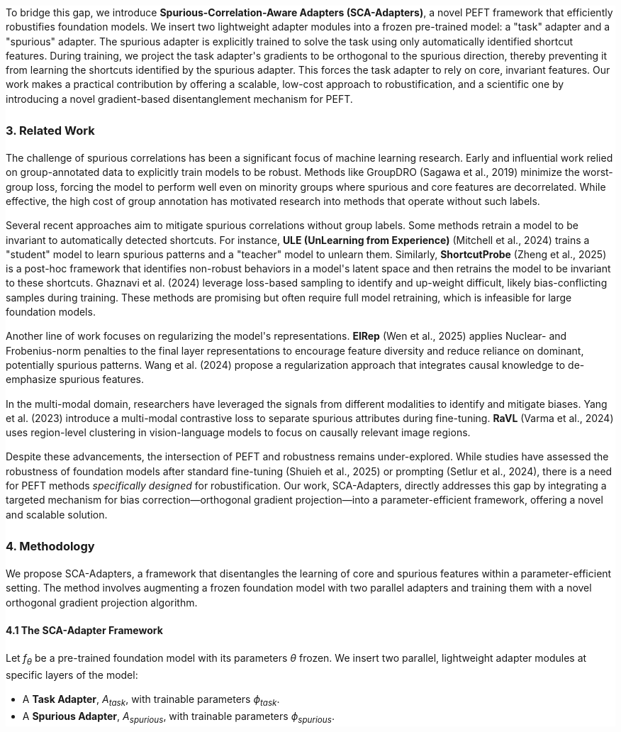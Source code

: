 To bridge this gap, we introduce **Spurious-Correlation-Aware Adapters (SCA-Adapters)**, a novel PEFT framework that efficiently robustifies foundation models. We insert two lightweight adapter modules into a frozen pre-trained model: a "task" adapter and a "spurious" adapter. The spurious adapter is explicitly trained to solve the task using only automatically identified shortcut features. During training, we project the task adapter's gradients to be orthogonal to the spurious direction, thereby preventing it from learning the shortcuts identified by the spurious adapter. This forces the task adapter to rely on core, invariant features. Our work makes a practical contribution by offering a scalable, low-cost approach to robustification, and a scientific one by introducing a novel gradient-based disentanglement mechanism for PEFT.

### **3. Related Work**

The challenge of spurious correlations has been a significant focus of machine learning research. Early and influential work relied on group-annotated data to explicitly train models to be robust. Methods like GroupDRO (Sagawa et al., 2019) minimize the worst-group loss, forcing the model to perform well even on minority groups where spurious and core features are decorrelated. While effective, the high cost of group annotation has motivated research into methods that operate without such labels.

Several recent approaches aim to mitigate spurious correlations without group labels. Some methods retrain a model to be invariant to automatically detected shortcuts. For instance, **ULE (UnLearning from Experience)** (Mitchell et al., 2024) trains a "student" model to learn spurious patterns and a "teacher" model to unlearn them. Similarly, **ShortcutProbe** (Zheng et al., 2025) is a post-hoc framework that identifies non-robust behaviors in a model's latent space and then retrains the model to be invariant to these shortcuts. Ghaznavi et al. (2024) leverage loss-based sampling to identify and up-weight difficult, likely bias-conflicting samples during training. These methods are promising but often require full model retraining, which is infeasible for large foundation models.

Another line of work focuses on regularizing the model's representations. **ElRep** (Wen et al., 2025) applies Nuclear- and Frobenius-norm penalties to the final layer representations to encourage feature diversity and reduce reliance on dominant, potentially spurious patterns. Wang et al. (2024) propose a regularization approach that integrates causal knowledge to de-emphasize spurious features.

In the multi-modal domain, researchers have leveraged the signals from different modalities to identify and mitigate biases. Yang et al. (2023) introduce a multi-modal contrastive loss to separate spurious attributes during fine-tuning. **RaVL** (Varma et al., 2024) uses region-level clustering in vision-language models to focus on causally relevant image regions.

Despite these advancements, the intersection of PEFT and robustness remains under-explored. While studies have assessed the robustness of foundation models after standard fine-tuning (Shuieh et al., 2025) or prompting (Setlur et al., 2024), there is a need for PEFT methods *specifically designed* for robustification. Our work, SCA-Adapters, directly addresses this gap by integrating a targeted mechanism for bias correction—orthogonal gradient projection—into a parameter-efficient framework, offering a novel and scalable solution.

### **4. Methodology**

We propose SCA-Adapters, a framework that disentangles the learning of core and spurious features within a parameter-efficient setting. The method involves augmenting a frozen foundation model with two parallel adapters and training them with a novel orthogonal gradient projection algorithm.

#### **4.1 The SCA-Adapter Framework**

Let $f_{\theta}$ be a pre-trained foundation model with its parameters $\theta$ frozen. We insert two parallel, lightweight adapter modules at specific layers of the model:
*   A **Task Adapter**, $A_{task}$, with trainable parameters $\phi_{task}$.
*   A **Spurious Adapter**, $A_{spurious}$, with trainable parameters $\phi_{spurious}$.
